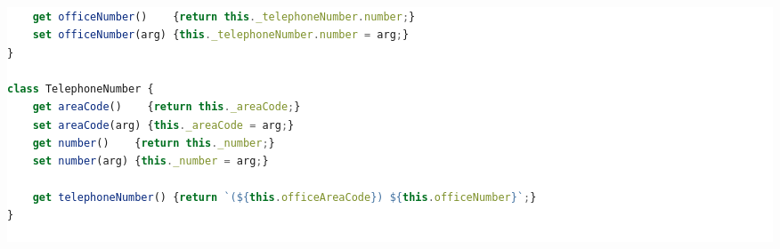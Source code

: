 ~~~javascript
    get officeNumber()    {return this._telephoneNumber.number;}
    set officeNumber(arg) {this._telephoneNumber.number = arg;}
}

class TelephoneNumber {
    get areaCode()    {return this._areaCode;}
    set areaCode(arg) {this._areaCode = arg;}
    get number()    {return this._number;}
    set number(arg) {this._number = arg;}

    get telephoneNumber() {return `(${this.officeAreaCode}) ${this.officeNumber}`;}
}



~~~